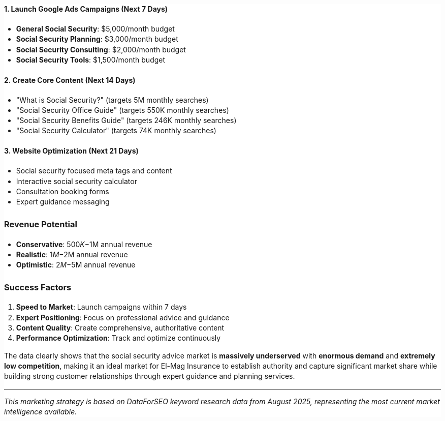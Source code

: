 #### **1. Launch Google Ads Campaigns (Next 7 Days)**
- **General Social Security**: $5,000/month budget
- **Social Security Planning**: $3,000/month budget
- **Social Security Consulting**: $2,000/month budget
- **Social Security Tools**: $1,500/month budget

#### **2. Create Core Content (Next 14 Days)**
- "What is Social Security?" (targets 5M monthly searches)
- "Social Security Office Guide" (targets 550K monthly searches)
- "Social Security Benefits Guide" (targets 246K monthly searches)
- "Social Security Calculator" (targets 74K monthly searches)

#### **3. Website Optimization (Next 21 Days)**
- Social security focused meta tags and content
- Interactive social security calculator
- Consultation booking forms
- Expert guidance messaging

### **Revenue Potential**

- **Conservative**: $500K-$1M annual revenue
- **Realistic**: $1M-$2M annual revenue
- **Optimistic**: $2M-$5M annual revenue

### **Success Factors**

1. **Speed to Market**: Launch campaigns within 7 days
2. **Expert Positioning**: Focus on professional advice and guidance
3. **Content Quality**: Create comprehensive, authoritative content
4. **Performance Optimization**: Track and optimize continuously

The data clearly shows that the social security advice market is **massively underserved** with **enormous demand** and **extremely low competition**, making it an ideal market for El-Mag Insurance to establish authority and capture significant market share while building strong customer relationships through expert guidance and planning services.

---

*This marketing strategy is based on DataForSEO keyword research data from August 2025, representing the most current market intelligence available.*

